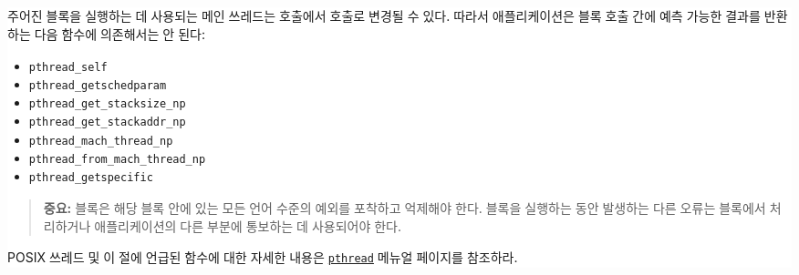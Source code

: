 주어진 블록을 실행하는 데 사용되는 메인 쓰레드는 호출에서 호출로 변경될 수 있다. 따라서 애플리케이션은 블록 호출 간에 예측 가능한 결과를 반환하는 다음 함수에 의존해서는 안 된다:

* `pthread_self`
* `pthread_getschedparam`
* `pthread_get_stacksize_np`
* `pthread_get_stackaddr_np`
* `pthread_mach_thread_np`
* `pthread_from_mach_thread_np`
* `pthread_getspecific`

> **중요:** 블록은 해당 블록 안에 있는 모든 언어 수준의 예외를 포착하고 억제해야 한다. 블록을 실행하는 동안 발생하는 다른 오류는 블록에서 처리하거나 애플리케이션의 다른 부분에 통보하는 데 사용되어야 한다.

POSIX 쓰레드 및 이 절에 언급된 함수에 대한 자세한 내용은 [`pthread`](https://developer.apple.com/library/archive/documentation/System/Conceptual/ManPages_iPhoneOS/man3/pthread.3.html#//apple_ref/doc/man/3/pthread) 메뉴얼 페이지를 참조하라.

